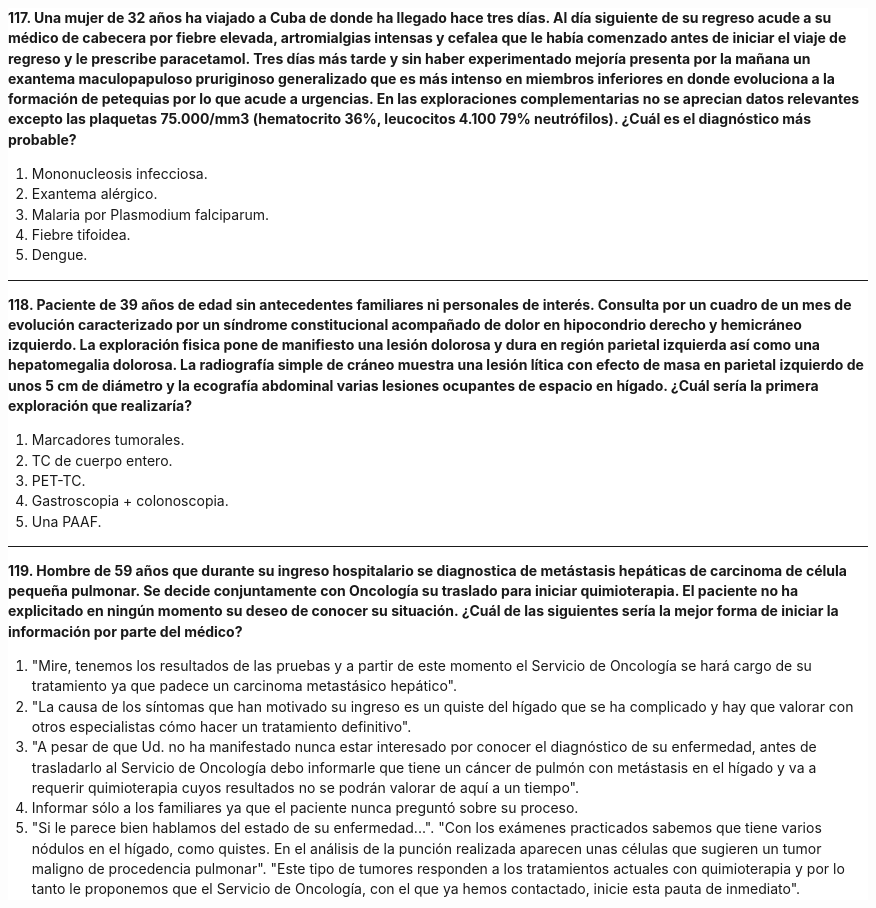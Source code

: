 **117. Una mujer de 32 años ha viajado a Cuba de donde ha llegado hace tres días. Al día siguiente de su regreso acude a su médico de cabecera por fiebre elevada, artromialgias intensas y cefalea que le había comenzado antes de iniciar el viaje de regreso y le prescribe paracetamol. Tres días más tarde y sin haber experimentado mejoría presenta por la mañana un exantema maculopapuloso pruriginoso generalizado que es más intenso en miembros inferiores en donde evoluciona a la formación de petequias por lo que acude a urgencias. En las exploraciones complementarias no se aprecian datos relevantes excepto las plaquetas 75.000/mm3 (hematocrito 36%, leucocitos 4.100 79% neutrófilos). ¿Cuál es el diagnóstico más probable?**  
  
1. Mononucleosis infecciosa.  
2. Exantema alérgico.  
3. Malaria por Plasmodium falciparum.  
4. Fiebre tifoidea.  
5. Dengue.  
  
  

---

**118. Paciente de 39 años de edad sin antecedentes familiares ni personales de interés. Consulta por un cuadro de un mes de evolución caracterizado por un síndrome constitucional acompañado de dolor en hipocondrio derecho y hemicráneo izquierdo. La exploración fisica pone de manifiesto una lesión dolorosa y dura en región parietal izquierda así como una hepatomegalia dolorosa. La radiografía simple de cráneo muestra una lesión lítica con efecto de masa en parietal izquierdo de unos 5 cm de diámetro y la ecografía abdominal varias lesiones ocupantes de espacio en hígado. ¿Cuál sería la primera exploración que realizaría?**  
  
1. Marcadores tumorales.  
2. TC de cuerpo entero.  
3. PET-TC.  
4. Gastroscopia + colonoscopia.  
5. Una PAAF.  
  
  

---

**119. Hombre de 59 años que durante su ingreso hospitalario se diagnostica de metástasis hepáticas de carcinoma de célula pequeña pulmonar. Se decide conjuntamente con Oncología su traslado para iniciar quimioterapia. El paciente no ha explicitado en ningún momento su deseo de conocer su situación. ¿Cuál de las siguientes sería la mejor forma de iniciar la información por parte del médico?**  
  
1. "Mire, tenemos los resultados de las pruebas y a partir de este momento el Servicio de Oncología se hará cargo de su tratamiento ya que padece un carcinoma metastásico hepático".  
2. "La causa de los síntomas que han motivado su ingreso es un quiste del hígado que se ha complicado y hay que valorar con otros especialistas cómo hacer un tratamiento definitivo".  
3. "A pesar de que Ud. no ha manifestado nunca estar interesado por conocer el diagnóstico de su enfermedad, antes de trasladarlo al Servicio de Oncología debo informarle que tiene un cáncer de pulmón con metástasis en el hígado y va a requerir quimioterapia cuyos resultados no se podrán valorar de aquí a un tiempo".  
4. Informar sólo a los familiares ya que el paciente nunca preguntó sobre su proceso.  
5. "Si le parece bien hablamos del estado de su enfermedad...". "Con los exámenes practicados sabemos que tiene varios nódulos en el hígado, como quistes. En el análisis de la punción realizada aparecen unas células que sugieren un tumor maligno de procedencia pulmonar". "Este tipo de tumores responden a los tratamientos actuales con quimioterapia y por lo tanto le proponemos que el Servicio de Oncología, con el que ya hemos contactado, inicie esta pauta de inmediato".  
  